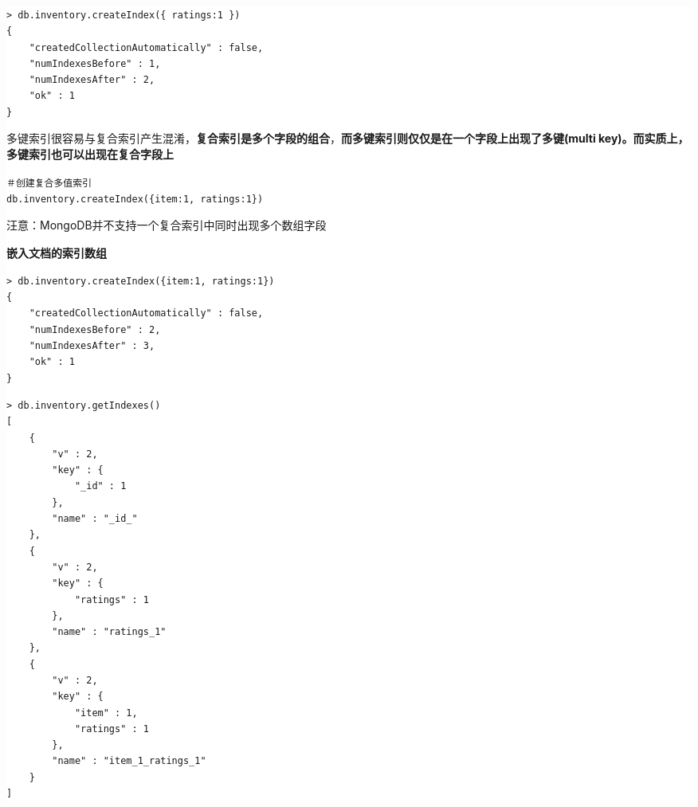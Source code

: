 ```
> db.inventory.createIndex({ ratings:1 })
{
	"createdCollectionAutomatically" : false,
	"numIndexesBefore" : 1,
	"numIndexesAfter" : 2,
	"ok" : 1
}
```


多键索引很容易与复合索引产生混淆，**复合索引是多个字段的组合**，**而多键索引则仅仅是在一个字段上出现了多键(multi key)。而实质上，多键索引也可以出现在复合字段上** 

```
＃创建复合多值索引 
db.inventory.createIndex({item:1, ratings:1}) 
```

汪意：MongoDB并不支持一个复合索引中同时出现多个数组字段


**嵌入文档的索引数组**

```
> db.inventory.createIndex({item:1, ratings:1})
{
	"createdCollectionAutomatically" : false,
	"numIndexesBefore" : 2,
	"numIndexesAfter" : 3,
	"ok" : 1
}
```

```
> db.inventory.getIndexes()
[
	{
		"v" : 2,
		"key" : {
			"_id" : 1
		},
		"name" : "_id_"
	},
	{
		"v" : 2,
		"key" : {
			"ratings" : 1
		},
		"name" : "ratings_1"
	},
	{
		"v" : 2,
		"key" : {
			"item" : 1,
			"ratings" : 1
		},
		"name" : "item_1_ratings_1"
	}
]
```
